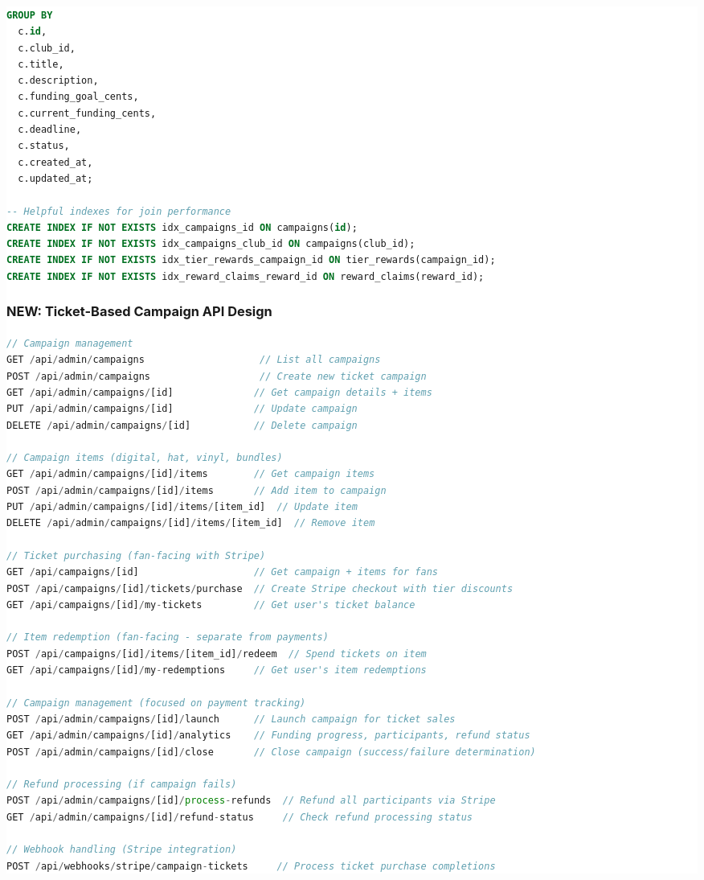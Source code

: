 ```sql
GROUP BY 
  c.id,
  c.club_id,
  c.title,
  c.description,
  c.funding_goal_cents,
  c.current_funding_cents,
  c.deadline,
  c.status,
  c.created_at,
  c.updated_at;

-- Helpful indexes for join performance
CREATE INDEX IF NOT EXISTS idx_campaigns_id ON campaigns(id);
CREATE INDEX IF NOT EXISTS idx_campaigns_club_id ON campaigns(club_id);
CREATE INDEX IF NOT EXISTS idx_tier_rewards_campaign_id ON tier_rewards(campaign_id);
CREATE INDEX IF NOT EXISTS idx_reward_claims_reward_id ON reward_claims(reward_id);
```

### **NEW: Ticket-Based Campaign API Design**
```typescript
// Campaign management
GET /api/admin/campaigns                    // List all campaigns
POST /api/admin/campaigns                   // Create new ticket campaign
GET /api/admin/campaigns/[id]              // Get campaign details + items
PUT /api/admin/campaigns/[id]              // Update campaign
DELETE /api/admin/campaigns/[id]           // Delete campaign

// Campaign items (digital, hat, vinyl, bundles)
GET /api/admin/campaigns/[id]/items        // Get campaign items
POST /api/admin/campaigns/[id]/items       // Add item to campaign
PUT /api/admin/campaigns/[id]/items/[item_id]  // Update item
DELETE /api/admin/campaigns/[id]/items/[item_id]  // Remove item

// Ticket purchasing (fan-facing with Stripe)
GET /api/campaigns/[id]                    // Get campaign + items for fans
POST /api/campaigns/[id]/tickets/purchase  // Create Stripe checkout with tier discounts
GET /api/campaigns/[id]/my-tickets         // Get user's ticket balance

// Item redemption (fan-facing - separate from payments)  
POST /api/campaigns/[id]/items/[item_id]/redeem  // Spend tickets on item
GET /api/campaigns/[id]/my-redemptions     // Get user's item redemptions

// Campaign management (focused on payment tracking)
POST /api/admin/campaigns/[id]/launch      // Launch campaign for ticket sales
GET /api/admin/campaigns/[id]/analytics    // Funding progress, participants, refund status
POST /api/admin/campaigns/[id]/close       // Close campaign (success/failure determination)

// Refund processing (if campaign fails)
POST /api/admin/campaigns/[id]/process-refunds  // Refund all participants via Stripe
GET /api/admin/campaigns/[id]/refund-status     // Check refund processing status

// Webhook handling (Stripe integration)
POST /api/webhooks/stripe/campaign-tickets     // Process ticket purchase completions
```
